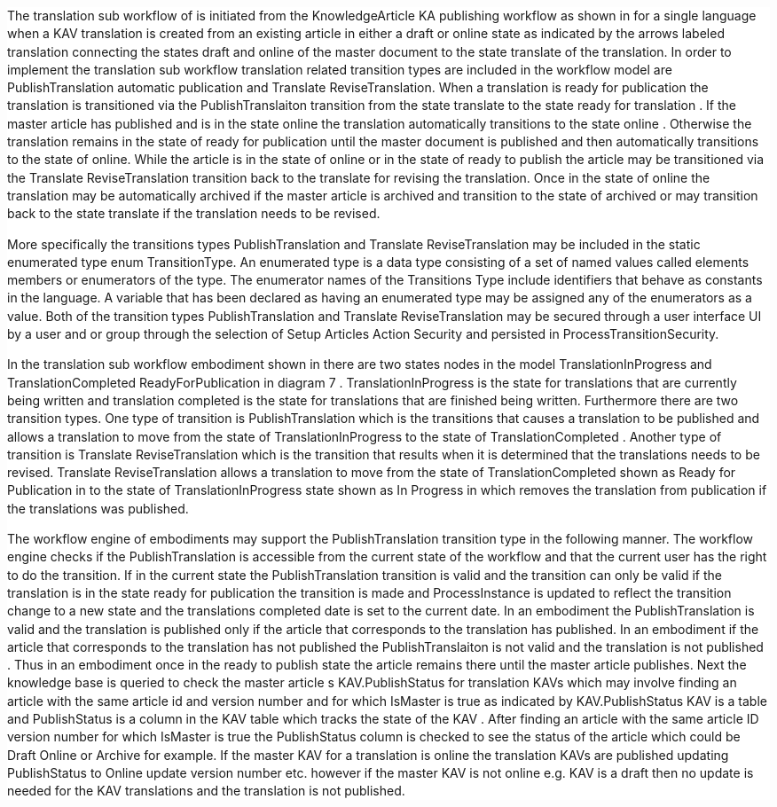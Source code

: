The translation sub workflow of is initiated from the KnowledgeArticle KA publishing workflow as shown in for a single language when a KAV translation is created from an existing article in either a draft or online state as indicated by the arrows labeled translation connecting the states draft and online of the master document to the state translate of the translation. In order to implement the translation sub workflow translation related transition types are included in the workflow model are PublishTranslation automatic publication and Translate ReviseTranslation. When a translation is ready for publication the translation is transitioned via the PublishTranslaiton transition from the state translate to the state ready for translation . If the master article has published and is in the state online the translation automatically transitions to the state online . Otherwise the translation remains in the state of ready for publication until the master document is published and then automatically transitions to the state of online. While the article is in the state of online or in the state of ready to publish the article may be transitioned via the Translate ReviseTranslation transition back to the translate for revising the translation. Once in the state of online the translation may be automatically archived if the master article is archived and transition to the state of archived or may transition back to the state translate if the translation needs to be revised.

More specifically the transitions types PublishTranslation and Translate ReviseTranslation may be included in the static enumerated type enum TransitionType. An enumerated type is a data type consisting of a set of named values called elements members or enumerators of the type. The enumerator names of the Transitions Type include identifiers that behave as constants in the language. A variable that has been declared as having an enumerated type may be assigned any of the enumerators as a value. Both of the transition types PublishTranslation and Translate ReviseTranslation may be secured through a user interface UI by a user and or group through the selection of Setup Articles Action Security and persisted in ProcessTransitionSecurity.

In the translation sub workflow embodiment shown in there are two states nodes in the model TranslationInProgress and TranslationCompleted ReadyForPublication in diagram 7 . TranslationInProgress is the state for translations that are currently being written and translation completed is the state for translations that are finished being written. Furthermore there are two transition types. One type of transition is PublishTranslation which is the transitions that causes a translation to be published and allows a translation to move from the state of TranslationInProgress to the state of TranslationCompleted . Another type of transition is Translate ReviseTranslation which is the transition that results when it is determined that the translations needs to be revised. Translate ReviseTranslation allows a translation to move from the state of TranslationCompleted shown as Ready for Publication in to the state of TranslationInProgress state shown as In Progress in which removes the translation from publication if the translations was published.

The workflow engine of embodiments may support the PublishTranslation transition type in the following manner. The workflow engine checks if the PublishTranslation is accessible from the current state of the workflow and that the current user has the right to do the transition. If in the current state the PublishTranslation transition is valid and the transition can only be valid if the translation is in the state ready for publication the transition is made and ProcessInstance is updated to reflect the transition change to a new state and the translations completed date is set to the current date. In an embodiment the PublishTranslation is valid and the translation is published only if the article that corresponds to the translation has published. In an embodiment if the article that corresponds to the translation has not published the PublishTranslaiton is not valid and the translation is not published . Thus in an embodiment once in the ready to publish state the article remains there until the master article publishes. Next the knowledge base is queried to check the master article s KAV.PublishStatus for translation KAVs which may involve finding an article with the same article id and version number and for which IsMaster is true as indicated by KAV.PublishStatus KAV is a table and PublishStatus is a column in the KAV table which tracks the state of the KAV . After finding an article with the same article ID version number for which IsMaster is true the PublishStatus column is checked to see the status of the article which could be Draft Online or Archive for example. If the master KAV for a translation is online the translation KAVs are published updating PublishStatus to Online update version number etc. however if the master KAV is not online e.g. KAV is a draft then no update is needed for the KAV translations and the translation is not published.
